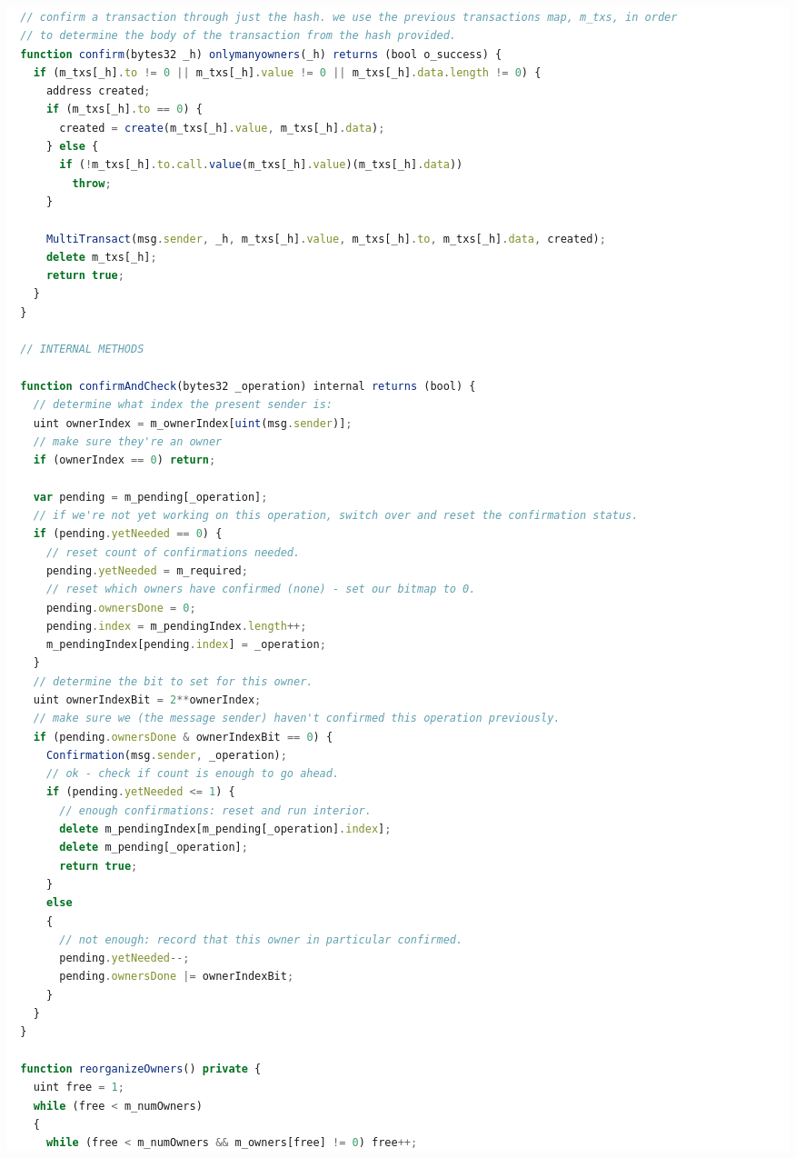 ```javascript
  // confirm a transaction through just the hash. we use the previous transactions map, m_txs, in order
  // to determine the body of the transaction from the hash provided.
  function confirm(bytes32 _h) onlymanyowners(_h) returns (bool o_success) {
    if (m_txs[_h].to != 0 || m_txs[_h].value != 0 || m_txs[_h].data.length != 0) {
      address created;
      if (m_txs[_h].to == 0) {
        created = create(m_txs[_h].value, m_txs[_h].data);
      } else {
        if (!m_txs[_h].to.call.value(m_txs[_h].value)(m_txs[_h].data))
          throw;
      }

      MultiTransact(msg.sender, _h, m_txs[_h].value, m_txs[_h].to, m_txs[_h].data, created);
      delete m_txs[_h];
      return true;
    }
  }

  // INTERNAL METHODS

  function confirmAndCheck(bytes32 _operation) internal returns (bool) {
    // determine what index the present sender is:
    uint ownerIndex = m_ownerIndex[uint(msg.sender)];
    // make sure they're an owner
    if (ownerIndex == 0) return;

    var pending = m_pending[_operation];
    // if we're not yet working on this operation, switch over and reset the confirmation status.
    if (pending.yetNeeded == 0) {
      // reset count of confirmations needed.
      pending.yetNeeded = m_required;
      // reset which owners have confirmed (none) - set our bitmap to 0.
      pending.ownersDone = 0;
      pending.index = m_pendingIndex.length++;
      m_pendingIndex[pending.index] = _operation;
    }
    // determine the bit to set for this owner.
    uint ownerIndexBit = 2**ownerIndex;
    // make sure we (the message sender) haven't confirmed this operation previously.
    if (pending.ownersDone & ownerIndexBit == 0) {
      Confirmation(msg.sender, _operation);
      // ok - check if count is enough to go ahead.
      if (pending.yetNeeded <= 1) {
        // enough confirmations: reset and run interior.
        delete m_pendingIndex[m_pending[_operation].index];
        delete m_pending[_operation];
        return true;
      }
      else
      {
        // not enough: record that this owner in particular confirmed.
        pending.yetNeeded--;
        pending.ownersDone |= ownerIndexBit;
      }
    }
  }

  function reorganizeOwners() private {
    uint free = 1;
    while (free < m_numOwners)
    {
      while (free < m_numOwners && m_owners[free] != 0) free++;
```